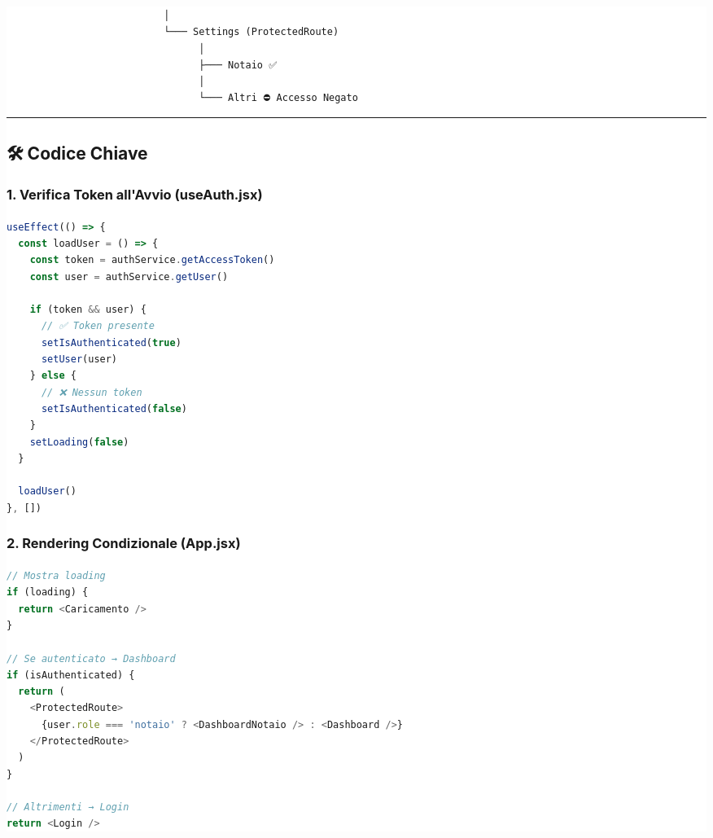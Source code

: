 ```
                           │
                           └─── Settings (ProtectedRoute)
                                 │
                                 ├─── Notaio ✅
                                 │
                                 └─── Altri ⛔ Accesso Negato
```

---

## 🛠️ Codice Chiave

### **1. Verifica Token all'Avvio (useAuth.jsx)**

```javascript
useEffect(() => {
  const loadUser = () => {
    const token = authService.getAccessToken()
    const user = authService.getUser()

    if (token && user) {
      // ✅ Token presente
      setIsAuthenticated(true)
      setUser(user)
    } else {
      // ❌ Nessun token
      setIsAuthenticated(false)
    }
    setLoading(false)
  }

  loadUser()
}, [])
```

### **2. Rendering Condizionale (App.jsx)**

```javascript
// Mostra loading
if (loading) {
  return <Caricamento />
}

// Se autenticato → Dashboard
if (isAuthenticated) {
  return (
    <ProtectedRoute>
      {user.role === 'notaio' ? <DashboardNotaio /> : <Dashboard />}
    </ProtectedRoute>
  )
}

// Altrimenti → Login
return <Login />
```
